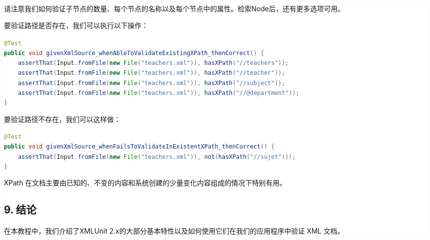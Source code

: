请注意我们如何验证子节点的数量、每个节点的名称以及每个节点中的属性。检索Node后，还有更多选项可用。

要验证路径是否存在，我们可以执行以下操作：

```java
@Test
public void givenXmlSource_whenAbleToValidateExistingXPath_thenCorrect() {
    assertThat(Input.fromFile(new File("teachers.xml")), hasXPath("//teachers"));
    assertThat(Input.fromFile(new File("teachers.xml")), hasXPath("//teacher"));
    assertThat(Input.fromFile(new File("teachers.xml")), hasXPath("//subject"));
    assertThat(Input.fromFile(new File("teachers.xml")), hasXPath("//@department"));
}
```

要验证路径不存在，我们可以这样做：

```java
@Test
public void givenXmlSource_whenFailsToValidateInExistentXPath_thenCorrect() {
    assertThat(Input.fromFile(new File("teachers.xml")), not(hasXPath("//sujet")));
}
```

XPath 在文档主要由已知的、不变的内容和系统创建的少量变化内容组成的情况下特别有用。

## 9. 结论

在本教程中，我们介绍了XMLUnit 2.x的大部分基本特性以及如何使用它们在我们的应用程序中验证 XML 文档。